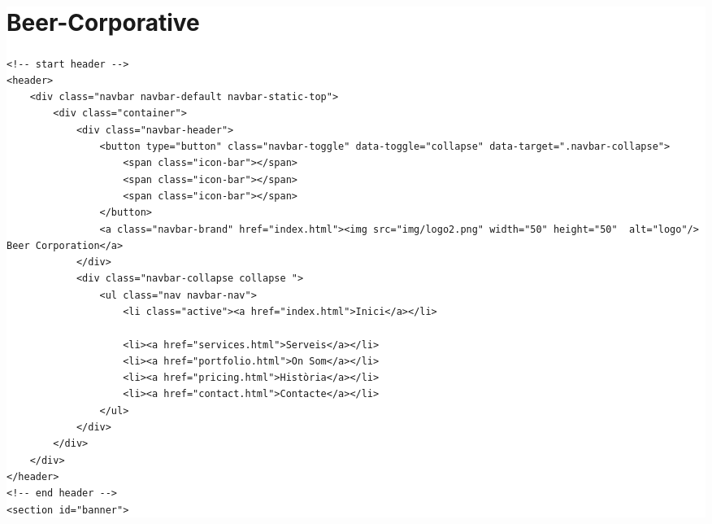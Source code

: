 # Beer-Corporative

<!DOCTYPE html>
<html lang="es">
<head>
<meta charset="utf-8">
<title>Beer Corporative</title>
<meta name="viewport" content="width=device-width, initial-scale=1.0" />
<meta name="description" content="" />
<meta name="author" content="http://webthemez.com" />

<link href="css/bootstrap.min.css" rel="stylesheet" />
<link href="css/fancybox/jquery.fancybox.css" rel="stylesheet">
<link href="css/jcarousel.css" rel="stylesheet" />
<link href="css/flexslider.css" rel="stylesheet" />
<link href="js/owl-carousel/owl.carousel.css" rel="stylesheet">
<link href="css/style.css" rel="stylesheet" />
 



</head>
<body>
<div id="wrapper" class="home-page">

	<!-- start header -->
	<header>
        <div class="navbar navbar-default navbar-static-top">
            <div class="container">
                <div class="navbar-header">
                    <button type="button" class="navbar-toggle" data-toggle="collapse" data-target=".navbar-collapse">
                        <span class="icon-bar"></span>
                        <span class="icon-bar"></span>
                        <span class="icon-bar"></span>
                    </button>
                    <a class="navbar-brand" href="index.html"><img src="img/logo2.png" width="50" height="50"  alt="logo"/> Beer Corporation</a>
                </div>
                <div class="navbar-collapse collapse ">
                    <ul class="nav navbar-nav">
                        <li class="active"><a href="index.html">Inici</a></li> 
						 
						<li><a href="services.html">Serveis</a></li>
                        <li><a href="portfolio.html">On Som</a></li>
                        <li><a href="pricing.html">Història</a></li>
                        <li><a href="contact.html">Contacte</a></li>
                    </ul>
                </div>
            </div>
        </div>
	</header>
	<!-- end header -->
	<section id="banner">
	 